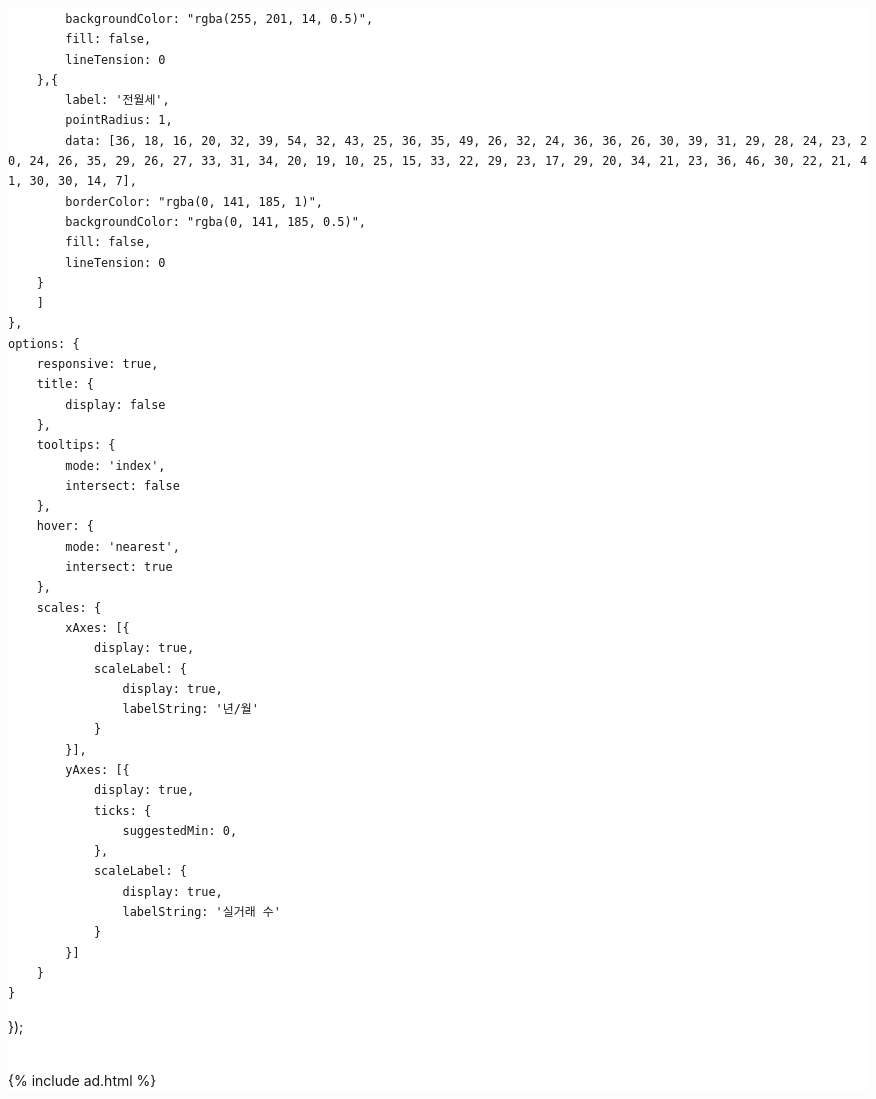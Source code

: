             backgroundColor: "rgba(255, 201, 14, 0.5)",
            fill: false,
            lineTension: 0
        },{
            label: '전월세',
            pointRadius: 1,
            data: [36, 18, 16, 20, 32, 39, 54, 32, 43, 25, 36, 35, 49, 26, 32, 24, 36, 36, 26, 30, 39, 31, 29, 28, 24, 23, 20, 24, 26, 35, 29, 26, 27, 33, 31, 34, 20, 19, 10, 25, 15, 33, 22, 29, 23, 17, 29, 20, 34, 21, 23, 36, 46, 30, 22, 21, 41, 30, 30, 14, 7],
            borderColor: "rgba(0, 141, 185, 1)",
            backgroundColor: "rgba(0, 141, 185, 0.5)",
            fill: false,
            lineTension: 0
        }
        ]
    },
    options: {
        responsive: true,
        title: {
            display: false
        },
        tooltips: {
            mode: 'index',
            intersect: false
        },
        hover: {
            mode: 'nearest',
            intersect: true
        },
        scales: {
            xAxes: [{
                display: true,
                scaleLabel: {
                    display: true,
                    labelString: '년/월'
                }
            }],
            yAxes: [{
                display: true,
                ticks: {
                    suggestedMin: 0,
                },
                scaleLabel: {
                    display: true,
                    labelString: '실거래 수'
                }
            }]
        }
    }
});

</script>


<br>
{% include ad.html %}
<br>

